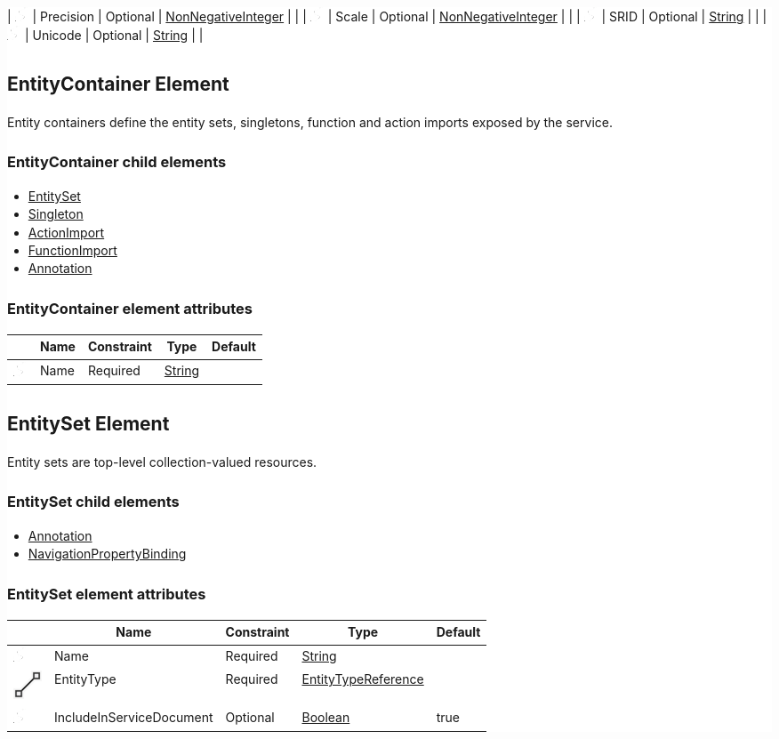 | ![V](img/val.png) | Precision    | Optional       | [NonNegativeInteger](#nonnegativeinteger-attribute-type) |             |
| ![V](img/val.png) | Scale        | Optional       | [NonNegativeInteger](#nonnegativeinteger-attribute-type) |             |
| ![V](img/val.png) | SRID         | Optional       | [String](#string-attribute-type)                         |             |
| ![V](img/val.png) | Unicode      | Optional       | [String](#string-attribute-type)                         |             |

## EntityContainer Element

Entity containers define the entity sets, singletons, function and action imports exposed by the service.

### EntityContainer child elements

- [EntitySet](#entityset-element)
- [Singleton](#singleton-element)
- [ActionImport](#actionimport-element)
- [FunctionImport](#functionimport-element)
- [Annotation](#annotation-element)

### EntityContainer element attributes

| **&nbsp;**        | **Name** | **Constraint** | **Type**                         | **Default** |
| ----------------- | -------- | -------------- | -------------------------------- | ----------- |
| ![V](img/val.png) | Name     | Required       | [String](#string-attribute-type) |             |

## EntitySet Element

Entity sets are top-level collection-valued resources.

### EntitySet child elements

- [Annotation](#annotation-element)
- [NavigationPropertyBinding](#navigationpropertybinding-element)

### EntitySet element attributes

| **&nbsp;**        | **Name**                 | **Constraint** | **Type**                                                   | **Default** |
| ----------------- | ------------------------ | -------------- | ---------------------------------------------------------- | ----------- |
| ![V](img/val.png) | Name                     | Required       | [String](#string-attribute-type)                           |             |
| ![V](img/ref.png) | EntityType               | Required       | [EntityTypeReference](#entitytypereference-attribute-type) |             |
| ![V](img/val.png) | IncludeInServiceDocument | Optional       | [Boolean](#boolean-attribute-type)                         | true        |
